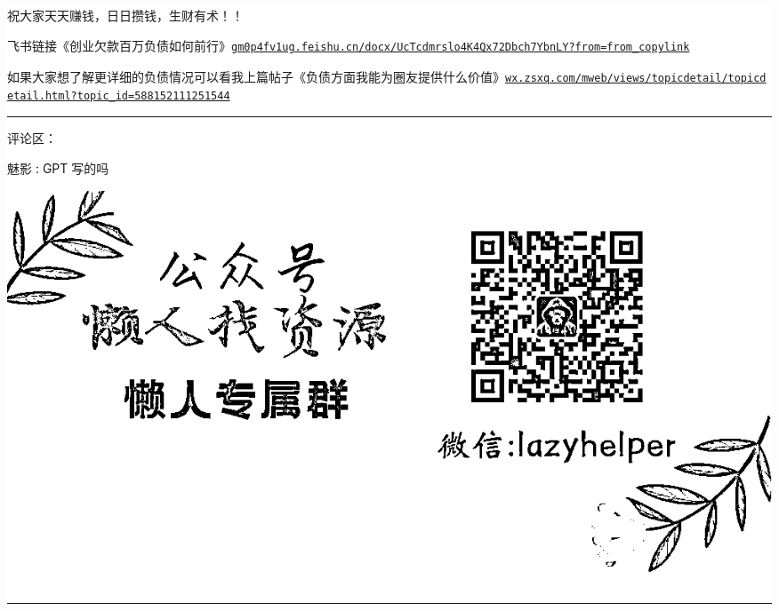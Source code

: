 祝大家天天赚钱，日日攒钱，生财有术！！

飞书链接《创业欠款百万负债如何前行》[`gm0p4fv1ug.feishu.cn/docx/UcTcdmrslo4K4Qx72Dbch7YbnLY?from=from_copylink`](https://gm0p4fv1ug.feishu.cn/docx/UcTcdmrslo4K4Qx72Dbch7YbnLY?from=from_copylink)

如果大家想了解更详细的负债情况可以看我上篇帖子《负债方面我能为圈友提供什么价值》[`wx.zsxq.com/mweb/views/topicdetail/topicdetail.html?topic_id=588152111251544`](https://wx.zsxq.com/mweb/views/topicdetail/topicdetail.html?topic_id=588152111251544)

* * *

评论区：

魅影 : GPT 写的吗

![](img/1c37d505930596d12a88ab23e11aa07a.png)

* * *